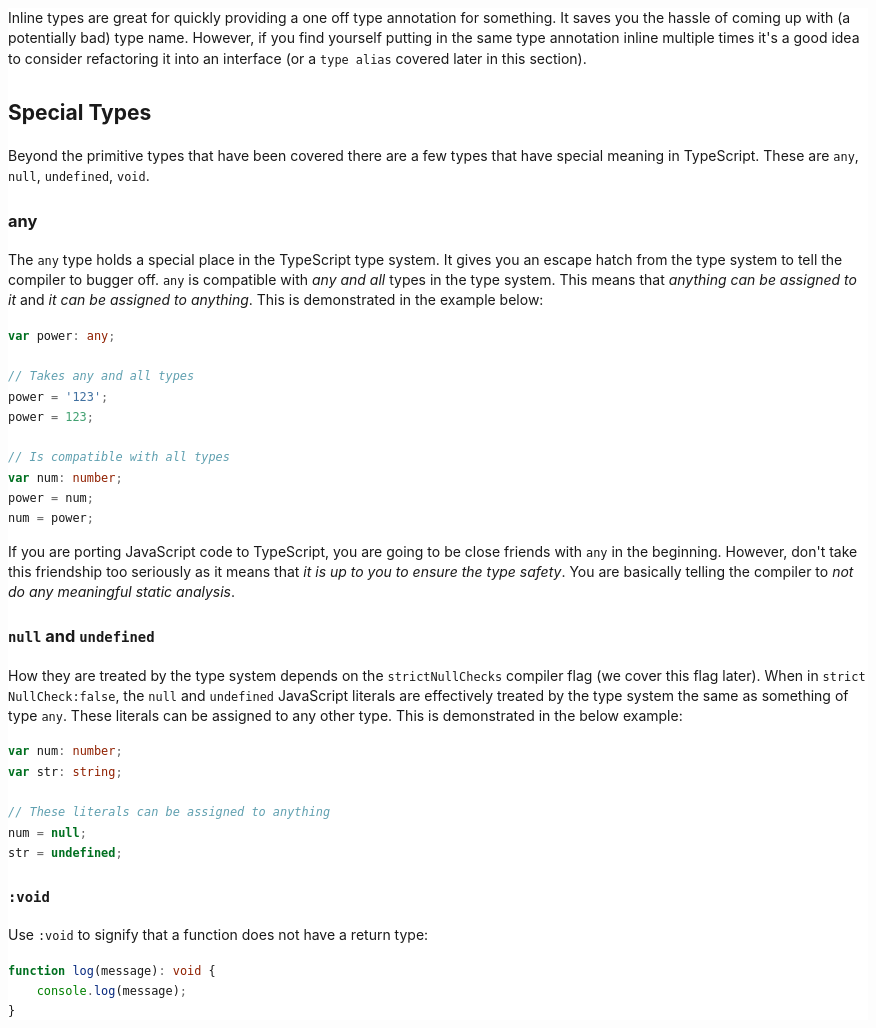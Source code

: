Inline types are great for quickly providing a one off type annotation for something. It saves you the hassle of coming up with (a potentially bad) type name. However, if you find yourself putting in the same type annotation inline multiple times it's a good idea to consider refactoring it into an interface (or a `type alias` covered later in this section).

## Special Types
Beyond the primitive types that have been covered there are a few types that have special meaning in TypeScript. These are `any`, `null`, `undefined`, `void`.

### any
The `any` type holds a special place in the TypeScript type system. It gives you an escape hatch from the type system to tell the compiler to bugger off. `any` is compatible with *any and all* types in the type system. This means that *anything can be assigned to it* and *it can be assigned to anything*. This is demonstrated in the example below:

```ts
var power: any;

// Takes any and all types
power = '123';
power = 123;

// Is compatible with all types
var num: number;
power = num;
num = power;
```

If you are porting JavaScript code to TypeScript, you are going to be close friends with `any` in the beginning. However, don't take this friendship too seriously as it means that *it is up to you to ensure the type safety*. You are basically telling the compiler to *not do any meaningful static analysis*.

### `null` and `undefined`

How they are treated by the type system depends on the `strictNullChecks` compiler flag (we cover this flag later). When in `strictNullCheck:false`, the `null` and `undefined` JavaScript literals are effectively treated by the type system the same as something of type `any`. These literals can be assigned to any other type. This is demonstrated in the below example:

```ts
var num: number;
var str: string;

// These literals can be assigned to anything
num = null;
str = undefined;
```

### `:void`
Use `:void` to signify that a function does not have a return type:

```ts
function log(message): void {
    console.log(message);
}
```
